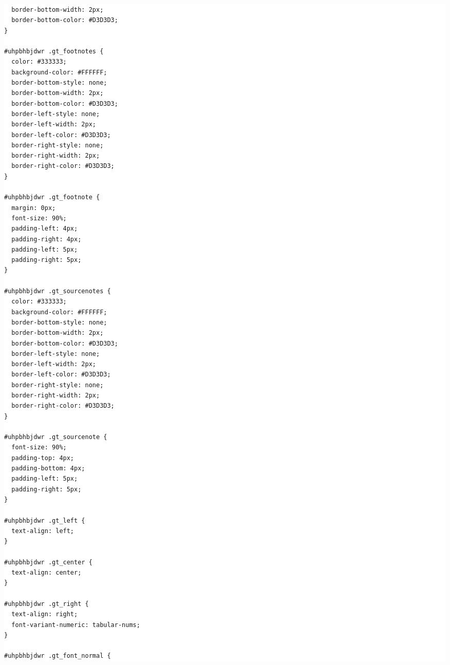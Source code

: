 ```{=html}
  border-bottom-width: 2px;
  border-bottom-color: #D3D3D3;
}

#uhpbhbjdwr .gt_footnotes {
  color: #333333;
  background-color: #FFFFFF;
  border-bottom-style: none;
  border-bottom-width: 2px;
  border-bottom-color: #D3D3D3;
  border-left-style: none;
  border-left-width: 2px;
  border-left-color: #D3D3D3;
  border-right-style: none;
  border-right-width: 2px;
  border-right-color: #D3D3D3;
}

#uhpbhbjdwr .gt_footnote {
  margin: 0px;
  font-size: 90%;
  padding-left: 4px;
  padding-right: 4px;
  padding-left: 5px;
  padding-right: 5px;
}

#uhpbhbjdwr .gt_sourcenotes {
  color: #333333;
  background-color: #FFFFFF;
  border-bottom-style: none;
  border-bottom-width: 2px;
  border-bottom-color: #D3D3D3;
  border-left-style: none;
  border-left-width: 2px;
  border-left-color: #D3D3D3;
  border-right-style: none;
  border-right-width: 2px;
  border-right-color: #D3D3D3;
}

#uhpbhbjdwr .gt_sourcenote {
  font-size: 90%;
  padding-top: 4px;
  padding-bottom: 4px;
  padding-left: 5px;
  padding-right: 5px;
}

#uhpbhbjdwr .gt_left {
  text-align: left;
}

#uhpbhbjdwr .gt_center {
  text-align: center;
}

#uhpbhbjdwr .gt_right {
  text-align: right;
  font-variant-numeric: tabular-nums;
}

#uhpbhbjdwr .gt_font_normal {
```